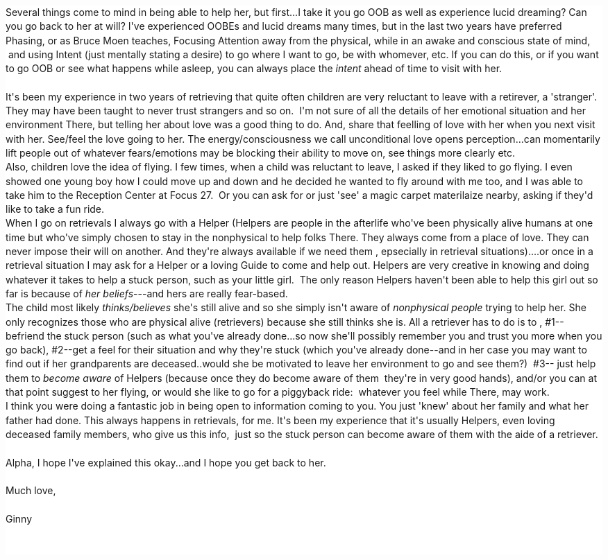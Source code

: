 Several things come to mind in being able to help her, but first...I take it you go OOB as well as experience lucid dreaming? Can you go back to her at will? I've experienced OOBEs and lucid dreams many times, but in the last two years have preferred Phasing, or as Bruce Moen teaches, Focusing Attention away from the physical, while in an awake and conscious state of mind,  and using Intent (just mentally stating a desire) to go where I want to go, be with whomever, etc. If you can do this, or if you want to go OOB or see what happens while asleep, you can always place the *intent* ahead of time to visit with her.
<br>
<br>
It's been my experience in two years of retrieving that quite often children are very reluctant to leave with a retirever, a 'stranger'. They may have been taught to never trust strangers and so on.  I'm not sure of all the details of her emotional situation and her environment There, but telling her about love was a good thing to do. And, share that feelling of love with her when you next visit with her. See/feel the love going to her. The energy/consciousness we call unconditional love opens perception...can momentarily lift people out of whatever fears/emotions may be blocking their ability to move on, see things more clearly etc.
<br>
Also, children love the idea of flying. I few times, when a child was reluctant to leave, I asked if they liked to go flying. I even showed one young boy how I could move up and down and he decided he wanted to fly around with me too, and I was able to take him to the Reception Center at Focus 27.  Or you can ask for or just 'see' a magic carpet materilaize nearby, asking if they'd like to take a fun ride.
<br>
When I go on retrievals I always go with a Helper (Helpers are people in the afterlife who've been physically alive humans at one time but who've simply chosen to stay in the nonphysical to help folks There. They always come from a place of love. They can never impose their will on another. And they're always available if we need them , epsecially in retrieval situations)....or once in a retrieval situation I may ask for a Helper or a loving Guide to come and help out. Helpers are very creative in knowing and doing whatever it takes to help a stuck person, such as your little girl.  The only reason Helpers haven't been able to help this girl out so far is because of *her beliefs*---and hers are really fear-based.
<br>
The child most likely *thinks/believes* she's still alive and so she simply isn't aware of *nonphysical people* trying to help her. She only recognizes those who are physical alive (retrievers) because she still thinks she is. All a retriever has to do is to , #1--befriend the stuck person (such as what you've already done...so now she'll possibly remember you and trust you more when you go back), #2--get a feel for their situation and why they're stuck (which you've already done--and in her case you may want to find out if her grandparents are deceased..would she be motivated to leave her environment to go and see them?)  #3-- just help them to *become aware* of Helpers (because once they do become aware of them  they're in very good hands), and/or you can at that point suggest to her flying, or would she like to go for a piggyback ride:  whatever you feel while There, may work.
<br>
I think you were doing a fantastic job in being open to information coming to you. You just 'knew' about her family and what her father had done. This always happens in retrievals, for me. It's been my experience that it's usually Helpers, even loving deceased family members, who give us this info,  just so the stuck person can become aware of them with the aide of a retriever.
<br>
<br>
Alpha, I hope I've explained this okay...and I hope you get back to her.
<br>
<br>
Much love,
<br>
<br>
Ginny
<br>
<br>
<br>
</section>
